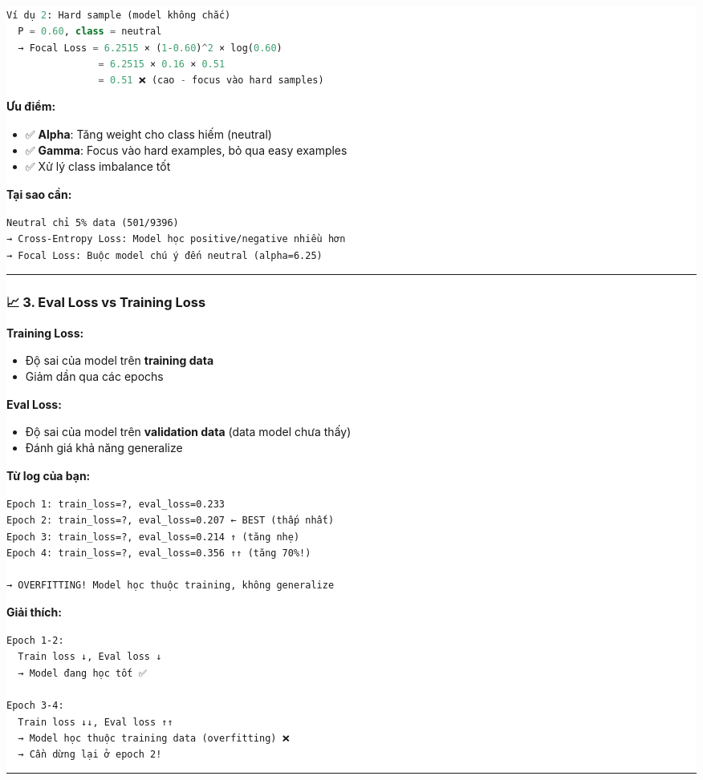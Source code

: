 ```python
Ví dụ 2: Hard sample (model không chắc)  
  P = 0.60, class = neutral
  → Focal Loss = 6.2515 × (1-0.60)^2 × log(0.60)
                = 6.2515 × 0.16 × 0.51
                = 0.51 ❌ (cao - focus vào hard samples)
```

**Ưu điểm:**
- ✅ **Alpha**: Tăng weight cho class hiếm (neutral)
- ✅ **Gamma**: Focus vào hard examples, bỏ qua easy examples
- ✅ Xử lý class imbalance tốt

**Tại sao cần:**
```
Neutral chỉ 5% data (501/9396)
→ Cross-Entropy Loss: Model học positive/negative nhiều hơn
→ Focal Loss: Buộc model chú ý đến neutral (alpha=6.25)
```

---

### 📈 **3. Eval Loss vs Training Loss**

**Training Loss:**
- Độ sai của model trên **training data**
- Giảm dần qua các epochs

**Eval Loss:**
- Độ sai của model trên **validation data** (data model chưa thấy)
- Đánh giá khả năng generalize

**Từ log của bạn:**
```
Epoch 1: train_loss=?, eval_loss=0.233  
Epoch 2: train_loss=?, eval_loss=0.207 ← BEST (thấp nhất)
Epoch 3: train_loss=?, eval_loss=0.214 ↑ (tăng nhẹ)
Epoch 4: train_loss=?, eval_loss=0.356 ↑↑ (tăng 70%!)

→ OVERFITTING! Model học thuộc training, không generalize
```

**Giải thích:**
```
Epoch 1-2: 
  Train loss ↓, Eval loss ↓
  → Model đang học tốt ✅

Epoch 3-4:
  Train loss ↓↓, Eval loss ↑↑  
  → Model học thuộc training data (overfitting) ❌
  → Cần dừng lại ở epoch 2!
```

---
